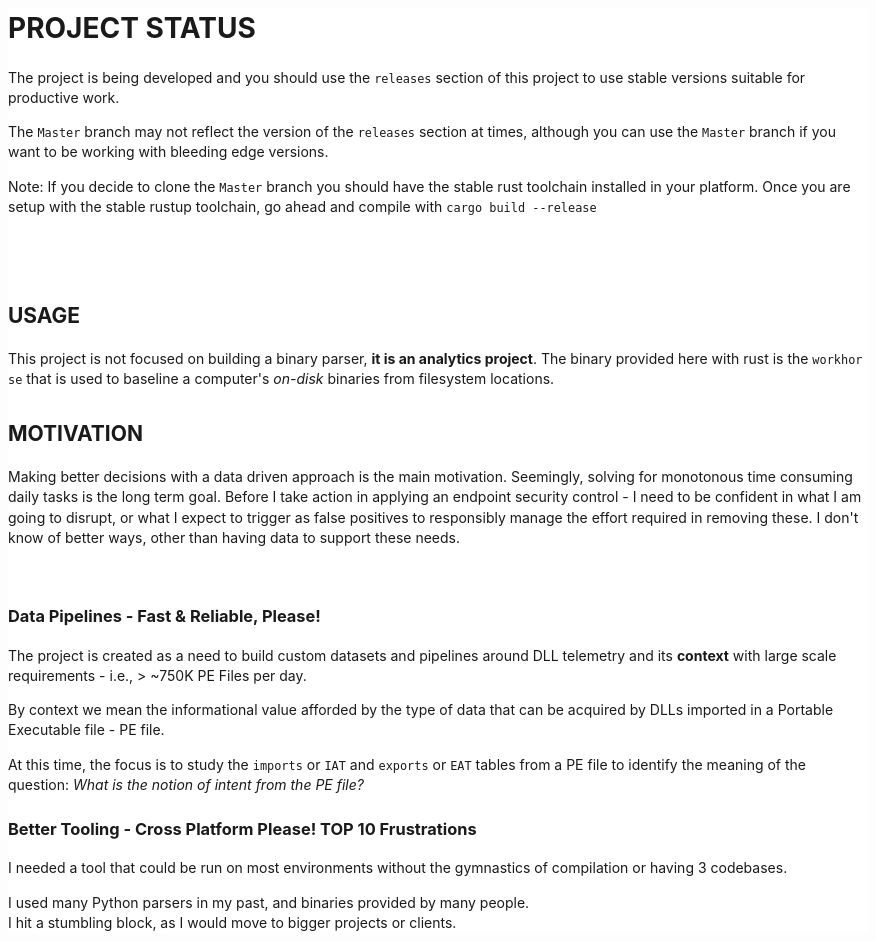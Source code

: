 # PROJECT STATUS
The project is being developed and you should use the `releases` section
of this project to use stable versions suitable for productive work.

The `Master` branch may not reflect the version of the `releases` section
at times, although you can use the `Master` branch if  you want to be working
with bleeding edge versions.

Note:   If you decide to clone the `Master` branch you should have the stable
        rust toolchain installed in your platform. Once you are setup with the
        stable rustup toolchain, go ahead and compile with `cargo build --release`

<br />
<br />

## USAGE
This project is not focused on building a binary parser, **it is an analytics project**.
The binary provided here with rust is the `workhorse` that is used to baseline a
computer's *on-disk* binaries from filesystem locations.
<br />

## MOTIVATION
Making better decisions with a data driven approach is the main motivation. Seemingly, solving for monotonous time consuming daily tasks is the long term goal.
Before I take action in applying an endpoint security control - I need to be confident in what I am going to disrupt, or what I expect to trigger as false positives
to responsibly manage the effort required in removing these. I don't know of better ways, other than having data to support these needs.

<br/>

### Data Pipelines - Fast & Reliable, Please!

The project is created as a need to build custom datasets and pipelines around 
DLL telemetry and its **context** with large scale requirements - i.e., > ~750K PE Files per day.

By context we mean the informational value afforded by the type of data that can be acquired by DLLs imported in a Portable Executable
file - PE file.

At this time, the focus is to study the `imports` or `IAT` and `exports` or `EAT` tables from a PE file to
identify the meaning of the question: *What is the notion of intent from the PE file?*
<br />

### Better Tooling - Cross Platform Please! TOP 10 Frustrations
I needed a tool that could be run on most environments without the gymnastics of compilation or having 3 codebases.

I used many Python parsers in my past, and binaries provided by many people.  
I hit a stumbling block, as I would move to bigger projects or clients.
